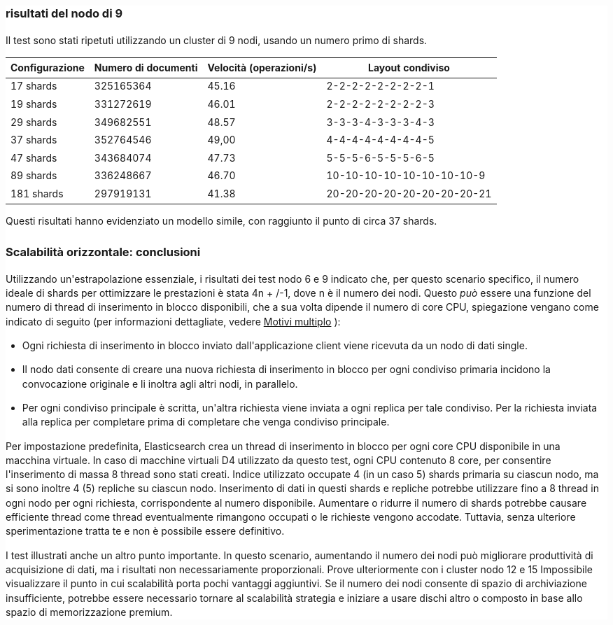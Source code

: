 ### <a name="9-node-results"></a>risultati del nodo di 9

Il test sono stati ripetuti utilizzando un cluster di 9 nodi, usando un numero primo di shards.

| Configurazione | Numero di documenti | Velocità (operazioni/s)   | Layout condiviso               |
|---------------|----------------|-----------------------------|----------------------------|
| 17 shards     | 325165364      | 45.16                       | 2-2-2-2-2-2-2-2-1          |
| 19 shards     | 331272619      | 46.01                       | 2-2-2-2-2-2-2-2-3          |
| 29 shards     | 349682551      | 48.57                       | 3-3-3-4-3-3-3-4-3          |
| 37 shards     | 352764546      | 49,00                       | 4-4-4-4-4-4-4-4-5          |
| 47 shards     | 343684074      | 47.73                       | 5-5-5-6-5-5-5-6-5          |
| 89 shards     | 336248667      | 46.70                       | 10-10-10-10-10-10-10-10-9  |
| 181 shards    | 297919131      | 41.38                       | 20-20-20-20-20-20-20-20-21 |

Questi risultati hanno evidenziato un modello simile, con raggiunto il punto di circa 37 shards.

### <a name="scaling-out-conclusions"></a>Scalabilità orizzontale: conclusioni

Utilizzando un'estrapolazione essenziale, i risultati dei test nodo 6 e 9 indicato che, per questo scenario specifico, il numero ideale di shards per ottimizzare le prestazioni è stata 4n + /-1, dove n è il numero dei nodi. Questo *può* essere una funzione del numero di thread di inserimento in blocco disponibili, che a sua volta dipende il numero di core CPU, spiegazione vengano come indicato di seguito (per informazioni dettagliate, vedere [Motivi multiplo](https://www.elastic.co/guide/en/elasticsearch/guide/current/distrib-multi-doc.html#distrib-multi-doc) ):

- Ogni richiesta di inserimento in blocco inviato dall'applicazione client viene ricevuta da un nodo di dati single.

- Il nodo dati consente di creare una nuova richiesta di inserimento in blocco per ogni condiviso primaria incidono la convocazione originale e li inoltra agli altri nodi, in parallelo.

- Per ogni condiviso principale è scritta, un'altra richiesta viene inviata a ogni replica per tale condiviso. Per la richiesta inviata alla replica per completare prima di completare che venga condiviso principale.

Per impostazione predefinita, Elasticsearch crea un thread di inserimento in blocco per ogni core CPU disponibile in una macchina virtuale. In caso di macchine virtuali D4 utilizzato da questo test, ogni CPU contenuto 8 core, per consentire l'inserimento di massa 8 thread sono stati creati. Indice utilizzato occupate 4 (in un caso 5) shards primaria su ciascun nodo, ma si sono inoltre 4 (5) repliche su ciascun nodo. Inserimento di dati in questi shards e repliche potrebbe utilizzare fino a 8 thread in ogni nodo per ogni richiesta, corrispondente al numero disponibile. Aumentare o ridurre il numero di shards potrebbe causare efficiente thread come thread eventualmente rimangono occupati o le richieste vengono accodate. Tuttavia, senza ulteriore sperimentazione tratta te e non è possibile essere definitivo.

I test illustrati anche un altro punto importante. In questo scenario, aumentando il numero dei nodi può migliorare produttività di acquisizione di dati, ma i risultati non necessariamente proporzionali. Prove ulteriormente con i cluster nodo 12 e 15 Impossibile visualizzare il punto in cui scalabilità porta pochi vantaggi aggiuntivi. Se il numero dei nodi consente di spazio di archiviazione insufficiente, potrebbe essere necessario tornare al scalabilità strategia e iniziare a usare dischi altro o composto in base allo spazio di memorizzazione premium.
